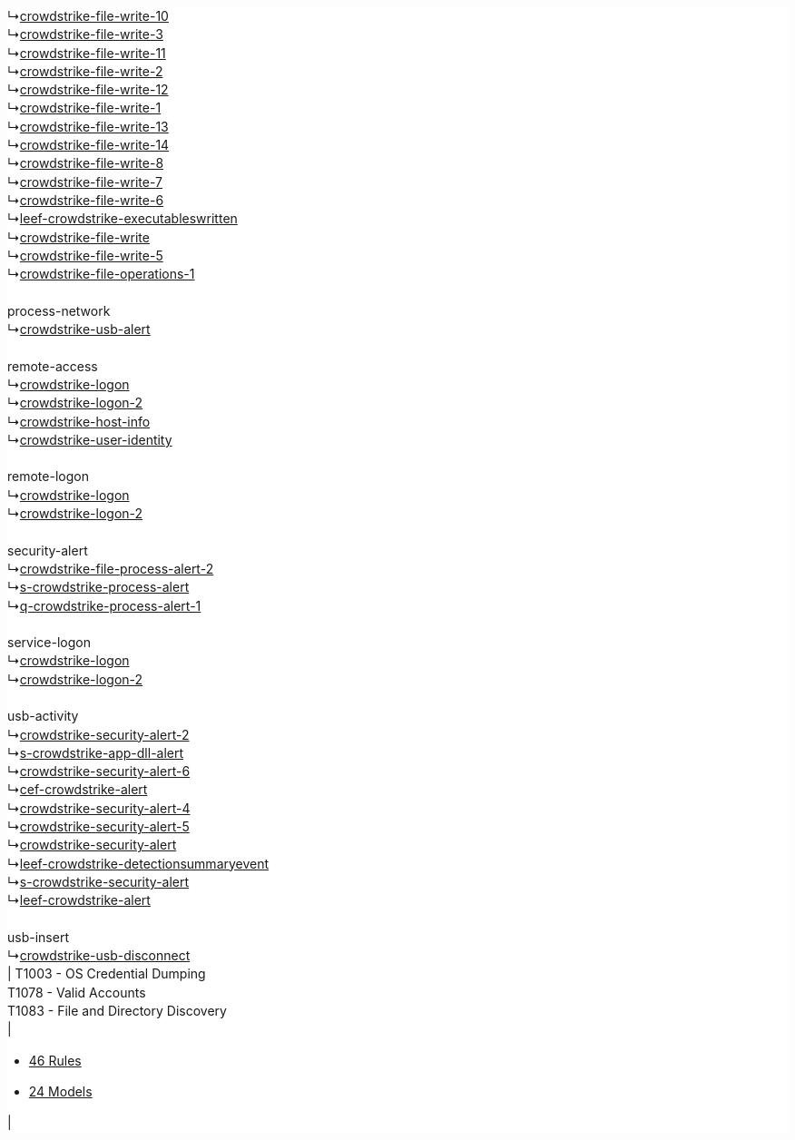 ↳[crowdstrike-file-write-10](Ps/pC_crowdstrikefilewrite10.md)<br> ↳[crowdstrike-file-write-3](Ps/pC_crowdstrikefilewrite3.md)<br> ↳[crowdstrike-file-write-11](Ps/pC_crowdstrikefilewrite11.md)<br> ↳[crowdstrike-file-write-2](Ps/pC_crowdstrikefilewrite2.md)<br> ↳[crowdstrike-file-write-12](Ps/pC_crowdstrikefilewrite12.md)<br> ↳[crowdstrike-file-write-1](Ps/pC_crowdstrikefilewrite1.md)<br> ↳[crowdstrike-file-write-13](Ps/pC_crowdstrikefilewrite13.md)<br> ↳[crowdstrike-file-write-14](Ps/pC_crowdstrikefilewrite14.md)<br> ↳[crowdstrike-file-write-8](Ps/pC_crowdstrikefilewrite8.md)<br> ↳[crowdstrike-file-write-7](Ps/pC_crowdstrikefilewrite7.md)<br> ↳[crowdstrike-file-write-6](Ps/pC_crowdstrikefilewrite6.md)<br> ↳[leef-crowdstrike-executableswritten](Ps/pC_leefcrowdstrikeexecutableswritten.md)<br> ↳[crowdstrike-file-write](Ps/pC_crowdstrikefilewrite.md)<br> ↳[crowdstrike-file-write-5](Ps/pC_crowdstrikefilewrite5.md)<br> ↳[crowdstrike-file-operations-1](Ps/pC_crowdstrikefileoperations1.md)<br><br> process-network<br> ↳[crowdstrike-usb-alert](Ps/pC_crowdstrikeusbalert.md)<br><br> remote-access<br> ↳[crowdstrike-logon](Ps/pC_crowdstrikelogon.md)<br> ↳[crowdstrike-logon-2](Ps/pC_crowdstrikelogon2.md)<br> ↳[crowdstrike-host-info](Ps/pC_crowdstrikehostinfo.md)<br> ↳[crowdstrike-user-identity](Ps/pC_crowdstrikeuseridentity.md)<br><br> remote-logon<br> ↳[crowdstrike-logon](Ps/pC_crowdstrikelogon.md)<br> ↳[crowdstrike-logon-2](Ps/pC_crowdstrikelogon2.md)<br><br> security-alert<br> ↳[crowdstrike-file-process-alert-2](Ps/pC_crowdstrikefileprocessalert2.md)<br> ↳[s-crowdstrike-process-alert](Ps/pC_scrowdstrikeprocessalert.md)<br> ↳[q-crowdstrike-process-alert-1](Ps/pC_qcrowdstrikeprocessalert1.md)<br><br> service-logon<br> ↳[crowdstrike-logon](Ps/pC_crowdstrikelogon.md)<br> ↳[crowdstrike-logon-2](Ps/pC_crowdstrikelogon2.md)<br><br> usb-activity<br> ↳[crowdstrike-security-alert-2](Ps/pC_crowdstrikesecurityalert2.md)<br> ↳[s-crowdstrike-app-dll-alert](Ps/pC_scrowdstrikeappdllalert.md)<br> ↳[crowdstrike-security-alert-6](Ps/pC_crowdstrikesecurityalert6.md)<br> ↳[cef-crowdstrike-alert](Ps/pC_cefcrowdstrikealert.md)<br> ↳[crowdstrike-security-alert-4](Ps/pC_crowdstrikesecurityalert4.md)<br> ↳[crowdstrike-security-alert-5](Ps/pC_crowdstrikesecurityalert5.md)<br> ↳[crowdstrike-security-alert](Ps/pC_crowdstrikesecurityalert.md)<br> ↳[leef-crowdstrike-detectionsummaryevent](Ps/pC_leefcrowdstrikedetectionsummaryevent.md)<br> ↳[s-crowdstrike-security-alert](Ps/pC_scrowdstrikesecurityalert.md)<br> ↳[leef-crowdstrike-alert](Ps/pC_leefcrowdstrikealert.md)<br><br> usb-insert<br> ↳[crowdstrike-usb-disconnect](Ps/pC_crowdstrikeusbdisconnect.md)<br> | T1003 - OS Credential Dumping<br>T1078 - Valid Accounts<br>T1083 - File and Directory Discovery<br>    | [<ul><li>46 Rules</li></ul><ul><li>24 Models</li></ul>](RM/r_m_crowdstrike_falcon_Data_Access.md)    |